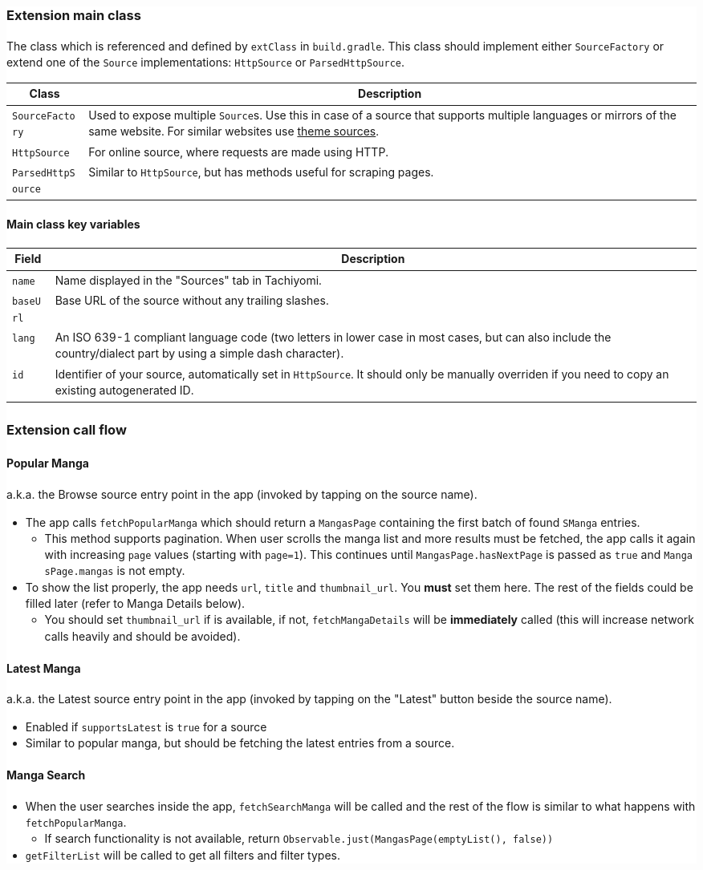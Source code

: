 ### Extension main class

The class which is referenced and defined by `extClass` in `build.gradle`. This class should implement either `SourceFactory` or extend one of the `Source` implementations: `HttpSource` or `ParsedHttpSource`.

| Class | Description |
| ----- | ----------- |
|`SourceFactory`| Used to expose multiple `Source`s. Use this in case of a source that supports multiple languages or mirrors of the same website. For similar websites use [theme sources](#multi-source-themes). |
| `HttpSource`| For online source, where requests are made using HTTP. |
| `ParsedHttpSource`| Similar to `HttpSource`, but has methods useful for scraping pages. |

#### Main class key variables

| Field | Description |
| ----- | ----------- |
| `name` | Name displayed in the "Sources" tab in Tachiyomi. |
| `baseUrl` | Base URL of the source without any trailing slashes. |
| `lang` | An ISO 639-1 compliant language code (two letters in lower case in most cases, but can also include the country/dialect part by using a simple dash character). |
| `id` | Identifier of your source, automatically set in `HttpSource`. It should only be manually overriden if you need to copy an existing autogenerated ID. |

### Extension call flow

#### Popular Manga

a.k.a. the Browse source entry point in the app (invoked by tapping on the source name).

- The app calls `fetchPopularManga` which should return a `MangasPage` containing the first batch of found `SManga` entries.
    - This method supports pagination. When user scrolls the manga list and more results must be fetched, the app calls it again with increasing `page` values (starting with `page=1`). This continues until `MangasPage.hasNextPage` is passed as `true` and `MangasPage.mangas` is not empty.
- To show the list properly, the app needs `url`, `title` and `thumbnail_url`. You **must** set them here. The rest of the fields could be filled later (refer to Manga Details below).
    - You should set `thumbnail_url` if is available, if not, `fetchMangaDetails` will be **immediately** called (this will increase network calls heavily and should be avoided).

#### Latest Manga

a.k.a. the Latest source entry point in the app (invoked by tapping on the "Latest" button beside the source name).

- Enabled if `supportsLatest` is `true` for a source
- Similar to popular manga, but should be fetching the latest entries from a source.

#### Manga Search

- When the user searches inside the app, `fetchSearchManga` will be called and the rest of the flow is similar to what happens with `fetchPopularManga`.
    - If search functionality is not available, return `Observable.just(MangasPage(emptyList(), false))`
- `getFilterList` will be called to get all filters and filter types.
